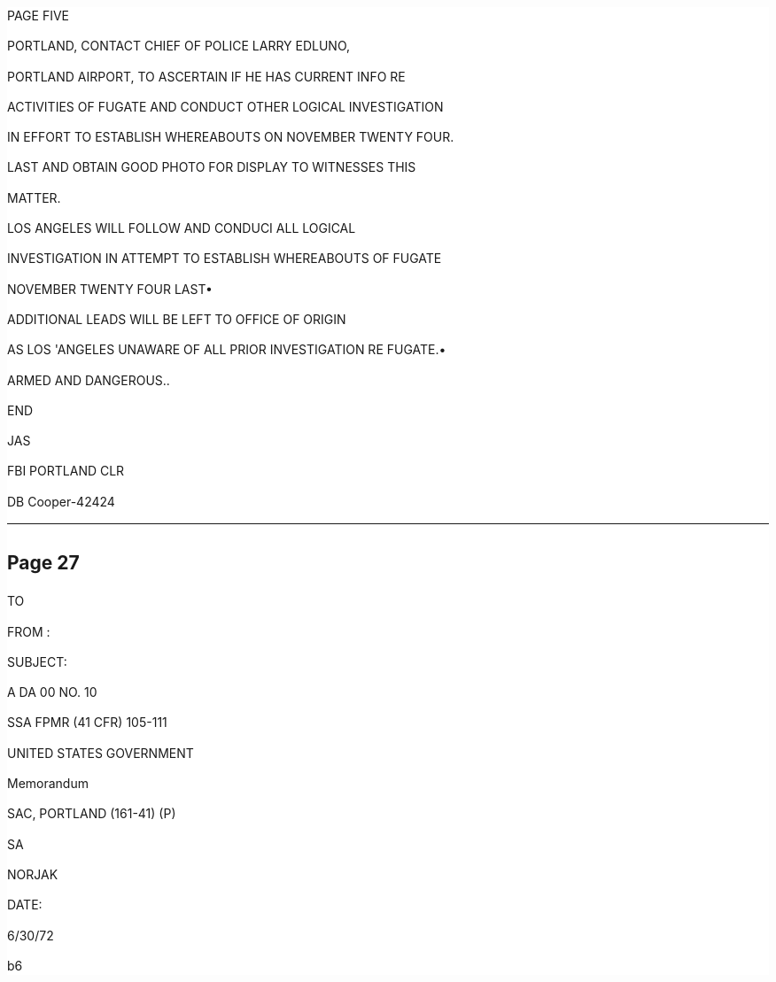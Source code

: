 PAGE FIVE

PORTLAND, CONTACT CHIEF OF POLICE LARRY EDLUNO,

PORTLAND AIRPORT, TO ASCERTAIN IF HE HAS CURRENT INFO RE

ACTIVITIES OF FUGATE AND CONDUCT OTHER LOGICAL INVESTIGATION

IN EFFORT TO ESTABLISH WHEREABOUTS ON NOVEMBER TWENTY FOUR.

LAST AND OBTAIN GOOD PHOTO FOR DISPLAY TO WITNESSES THIS

MATTER.

LOS ANGELES WILL FOLLOW AND CONDUCI ALL LOGICAL

INVESTIGATION IN ATTEMPT TO ESTABLISH WHEREABOUTS OF FUGATE

NOVEMBER TWENTY FOUR LAST•

ADDITIONAL LEADS WILL BE LEFT TO OFFICE OF ORIGIN

AS LOS 'ANGELES UNAWARE OF ALL PRIOR INVESTIGATION RE FUGATE.•

ARMED AND DANGEROUS..

END

JAS

FBI PORTLAND CLR

DB Cooper-42424

---

## Page 27

TO

FROM :

SUBJECT:

A DA 00 NO. 10

SSA FPMR (41 CFR) 105-111

UNITED STATES GOVERNMENT

Memorandum

SAC, PORTLAND (161-41) (P)

SA

NORJAK

DATE:

6/30/72

b6
